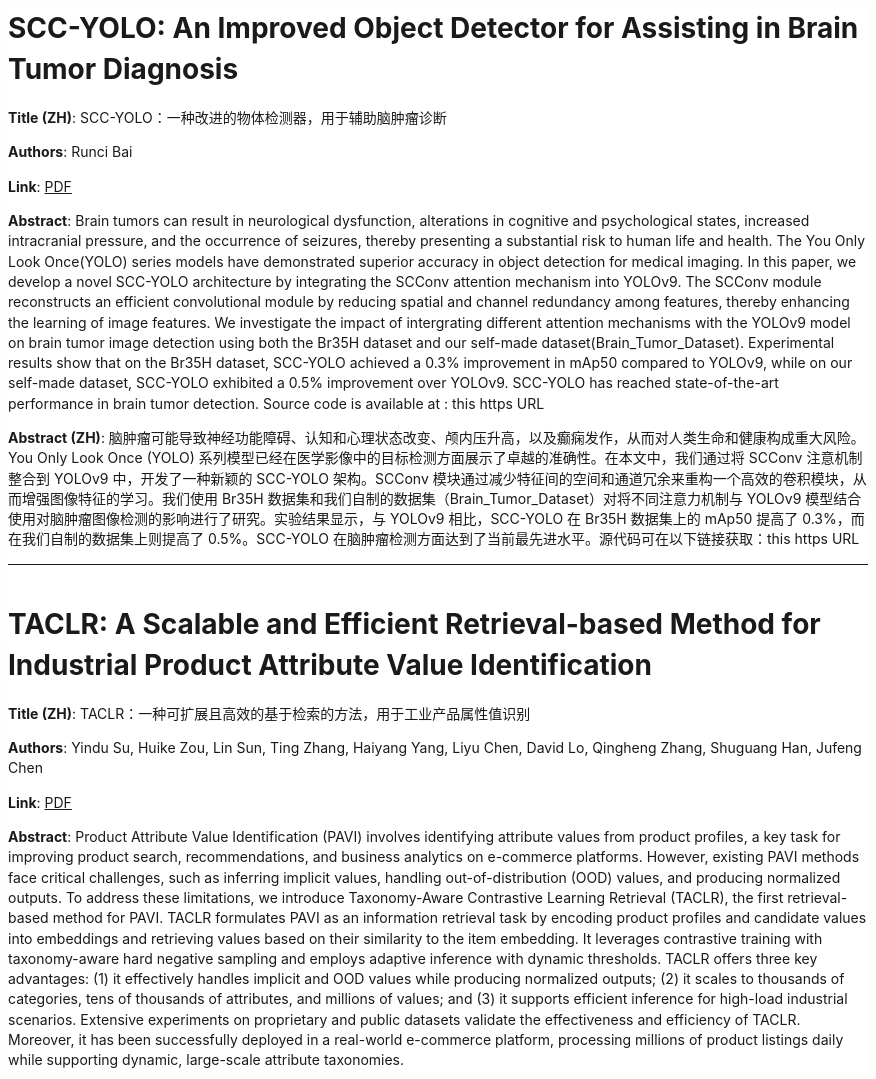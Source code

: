 # SCC-YOLO: An Improved Object Detector for Assisting in Brain Tumor Diagnosis 

**Title (ZH)**: SCC-YOLO：一种改进的物体检测器，用于辅助脑肿瘤诊断 

**Authors**: Runci Bai  

**Link**: [PDF](https://arxiv.org/pdf/2501.03836)  

**Abstract**: Brain tumors can result in neurological dysfunction, alterations in cognitive and psychological states, increased intracranial pressure, and the occurrence of seizures, thereby presenting a substantial risk to human life and health. The You Only Look Once(YOLO) series models have demonstrated superior accuracy in object detection for medical imaging. In this paper, we develop a novel SCC-YOLO architecture by integrating the SCConv attention mechanism into YOLOv9. The SCConv module reconstructs an efficient convolutional module by reducing spatial and channel redundancy among features, thereby enhancing the learning of image features. We investigate the impact of intergrating different attention mechanisms with the YOLOv9 model on brain tumor image detection using both the Br35H dataset and our self-made dataset(Brain_Tumor_Dataset). Experimental results show that on the Br35H dataset, SCC-YOLO achieved a 0.3% improvement in mAp50 compared to YOLOv9, while on our self-made dataset, SCC-YOLO exhibited a 0.5% improvement over YOLOv9. SCC-YOLO has reached state-of-the-art performance in brain tumor detection. Source code is available at : this https URL 

**Abstract (ZH)**: 脑肿瘤可能导致神经功能障碍、认知和心理状态改变、颅内压升高，以及癫痫发作，从而对人类生命和健康构成重大风险。You Only Look Once (YOLO) 系列模型已经在医学影像中的目标检测方面展示了卓越的准确性。在本文中，我们通过将 SCConv 注意机制整合到 YOLOv9 中，开发了一种新颖的 SCC-YOLO 架构。SCConv 模块通过减少特征间的空间和通道冗余来重构一个高效的卷积模块，从而增强图像特征的学习。我们使用 Br35H 数据集和我们自制的数据集（Brain_Tumor_Dataset）对将不同注意力机制与 YOLOv9 模型结合使用对脑肿瘤图像检测的影响进行了研究。实验结果显示，与 YOLOv9 相比，SCC-YOLO 在 Br35H 数据集上的 mAp50 提高了 0.3%，而在我们自制的数据集上则提高了 0.5%。SCC-YOLO 在脑肿瘤检测方面达到了当前最先进水平。源代码可在以下链接获取：this https URL 

---
# TACLR: A Scalable and Efficient Retrieval-based Method for Industrial Product Attribute Value Identification 

**Title (ZH)**: TACLR：一种可扩展且高效的基于检索的方法，用于工业产品属性值识别 

**Authors**: Yindu Su, Huike Zou, Lin Sun, Ting Zhang, Haiyang Yang, Liyu Chen, David Lo, Qingheng Zhang, Shuguang Han, Jufeng Chen  

**Link**: [PDF](https://arxiv.org/pdf/2501.03835)  

**Abstract**: Product Attribute Value Identification (PAVI) involves identifying attribute values from product profiles, a key task for improving product search, recommendations, and business analytics on e-commerce platforms. However, existing PAVI methods face critical challenges, such as inferring implicit values, handling out-of-distribution (OOD) values, and producing normalized outputs. To address these limitations, we introduce Taxonomy-Aware Contrastive Learning Retrieval (TACLR), the first retrieval-based method for PAVI. TACLR formulates PAVI as an information retrieval task by encoding product profiles and candidate values into embeddings and retrieving values based on their similarity to the item embedding. It leverages contrastive training with taxonomy-aware hard negative sampling and employs adaptive inference with dynamic thresholds. TACLR offers three key advantages: (1) it effectively handles implicit and OOD values while producing normalized outputs; (2) it scales to thousands of categories, tens of thousands of attributes, and millions of values; and (3) it supports efficient inference for high-load industrial scenarios. Extensive experiments on proprietary and public datasets validate the effectiveness and efficiency of TACLR. Moreover, it has been successfully deployed in a real-world e-commerce platform, processing millions of product listings daily while supporting dynamic, large-scale attribute taxonomies. 
